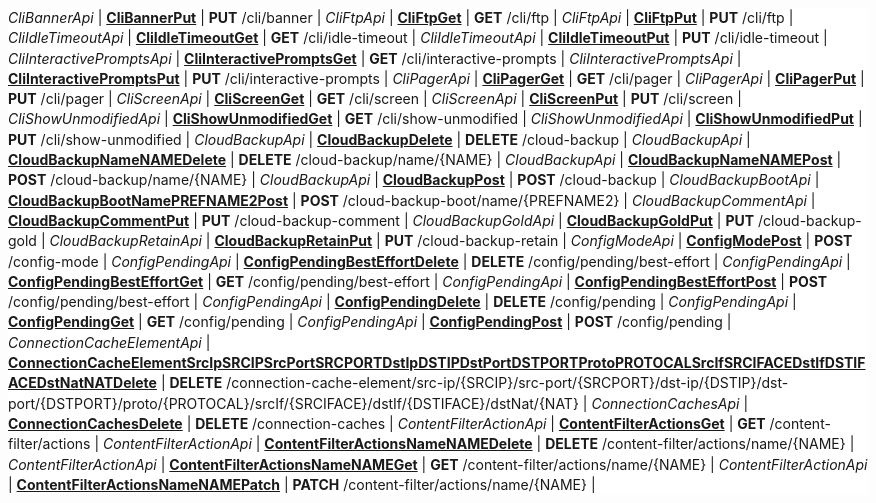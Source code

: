 *CliBannerApi* | [**CliBannerPut**](docs/CliBannerApi.md#clibannerput) | **PUT** /cli/banner | 
*CliFtpApi* | [**CliFtpGet**](docs/CliFtpApi.md#cliftpget) | **GET** /cli/ftp | 
*CliFtpApi* | [**CliFtpPut**](docs/CliFtpApi.md#cliftpput) | **PUT** /cli/ftp | 
*CliIdleTimeoutApi* | [**CliIdleTimeoutGet**](docs/CliIdleTimeoutApi.md#cliidletimeoutget) | **GET** /cli/idle-timeout | 
*CliIdleTimeoutApi* | [**CliIdleTimeoutPut**](docs/CliIdleTimeoutApi.md#cliidletimeoutput) | **PUT** /cli/idle-timeout | 
*CliInteractivePromptsApi* | [**CliInteractivePromptsGet**](docs/CliInteractivePromptsApi.md#cliinteractivepromptsget) | **GET** /cli/interactive-prompts | 
*CliInteractivePromptsApi* | [**CliInteractivePromptsPut**](docs/CliInteractivePromptsApi.md#cliinteractivepromptsput) | **PUT** /cli/interactive-prompts | 
*CliPagerApi* | [**CliPagerGet**](docs/CliPagerApi.md#clipagerget) | **GET** /cli/pager | 
*CliPagerApi* | [**CliPagerPut**](docs/CliPagerApi.md#clipagerput) | **PUT** /cli/pager | 
*CliScreenApi* | [**CliScreenGet**](docs/CliScreenApi.md#cliscreenget) | **GET** /cli/screen | 
*CliScreenApi* | [**CliScreenPut**](docs/CliScreenApi.md#cliscreenput) | **PUT** /cli/screen | 
*CliShowUnmodifiedApi* | [**CliShowUnmodifiedGet**](docs/CliShowUnmodifiedApi.md#clishowunmodifiedget) | **GET** /cli/show-unmodified | 
*CliShowUnmodifiedApi* | [**CliShowUnmodifiedPut**](docs/CliShowUnmodifiedApi.md#clishowunmodifiedput) | **PUT** /cli/show-unmodified | 
*CloudBackupApi* | [**CloudBackupDelete**](docs/CloudBackupApi.md#cloudbackupdelete) | **DELETE** /cloud-backup | 
*CloudBackupApi* | [**CloudBackupNameNAMEDelete**](docs/CloudBackupApi.md#cloudbackupnamenamedelete) | **DELETE** /cloud-backup/name/{NAME} | 
*CloudBackupApi* | [**CloudBackupNameNAMEPost**](docs/CloudBackupApi.md#cloudbackupnamenamepost) | **POST** /cloud-backup/name/{NAME} | 
*CloudBackupApi* | [**CloudBackupPost**](docs/CloudBackupApi.md#cloudbackuppost) | **POST** /cloud-backup | 
*CloudBackupBootApi* | [**CloudBackupBootNamePREFNAME2Post**](docs/CloudBackupBootApi.md#cloudbackupbootnameprefname2post) | **POST** /cloud-backup-boot/name/{PREFNAME2} | 
*CloudBackupCommentApi* | [**CloudBackupCommentPut**](docs/CloudBackupCommentApi.md#cloudbackupcommentput) | **PUT** /cloud-backup-comment | 
*CloudBackupGoldApi* | [**CloudBackupGoldPut**](docs/CloudBackupGoldApi.md#cloudbackupgoldput) | **PUT** /cloud-backup-gold | 
*CloudBackupRetainApi* | [**CloudBackupRetainPut**](docs/CloudBackupRetainApi.md#cloudbackupretainput) | **PUT** /cloud-backup-retain | 
*ConfigModeApi* | [**ConfigModePost**](docs/ConfigModeApi.md#configmodepost) | **POST** /config-mode | 
*ConfigPendingApi* | [**ConfigPendingBestEffortDelete**](docs/ConfigPendingApi.md#configpendingbesteffortdelete) | **DELETE** /config/pending/best-effort | 
*ConfigPendingApi* | [**ConfigPendingBestEffortGet**](docs/ConfigPendingApi.md#configpendingbesteffortget) | **GET** /config/pending/best-effort | 
*ConfigPendingApi* | [**ConfigPendingBestEffortPost**](docs/ConfigPendingApi.md#configpendingbesteffortpost) | **POST** /config/pending/best-effort | 
*ConfigPendingApi* | [**ConfigPendingDelete**](docs/ConfigPendingApi.md#configpendingdelete) | **DELETE** /config/pending | 
*ConfigPendingApi* | [**ConfigPendingGet**](docs/ConfigPendingApi.md#configpendingget) | **GET** /config/pending | 
*ConfigPendingApi* | [**ConfigPendingPost**](docs/ConfigPendingApi.md#configpendingpost) | **POST** /config/pending | 
*ConnectionCacheElementApi* | [**ConnectionCacheElementSrcIpSRCIPSrcPortSRCPORTDstIpDSTIPDstPortDSTPORTProtoPROTOCALSrcIfSRCIFACEDstIfDSTIFACEDstNatNATDelete**](docs/ConnectionCacheElementApi.md#connectioncacheelementsrcipsrcipsrcportsrcportdstipdstipdstportdstportprotoprotocalsrcifsrcifacedstifdstifacedstnatnatdelete) | **DELETE** /connection-cache-element/src-ip/{SRCIP}/src-port/{SRCPORT}/dst-ip/{DSTIP}/dst-port/{DSTPORT}/proto/{PROTOCAL}/srcIf/{SRCIFACE}/dstIf/{DSTIFACE}/dstNat/{NAT} | 
*ConnectionCachesApi* | [**ConnectionCachesDelete**](docs/ConnectionCachesApi.md#connectioncachesdelete) | **DELETE** /connection-caches | 
*ContentFilterActionApi* | [**ContentFilterActionsGet**](docs/ContentFilterActionApi.md#contentfilteractionsget) | **GET** /content-filter/actions | 
*ContentFilterActionApi* | [**ContentFilterActionsNameNAMEDelete**](docs/ContentFilterActionApi.md#contentfilteractionsnamenamedelete) | **DELETE** /content-filter/actions/name/{NAME} | 
*ContentFilterActionApi* | [**ContentFilterActionsNameNAMEGet**](docs/ContentFilterActionApi.md#contentfilteractionsnamenameget) | **GET** /content-filter/actions/name/{NAME} | 
*ContentFilterActionApi* | [**ContentFilterActionsNameNAMEPatch**](docs/ContentFilterActionApi.md#contentfilteractionsnamenamepatch) | **PATCH** /content-filter/actions/name/{NAME} | 